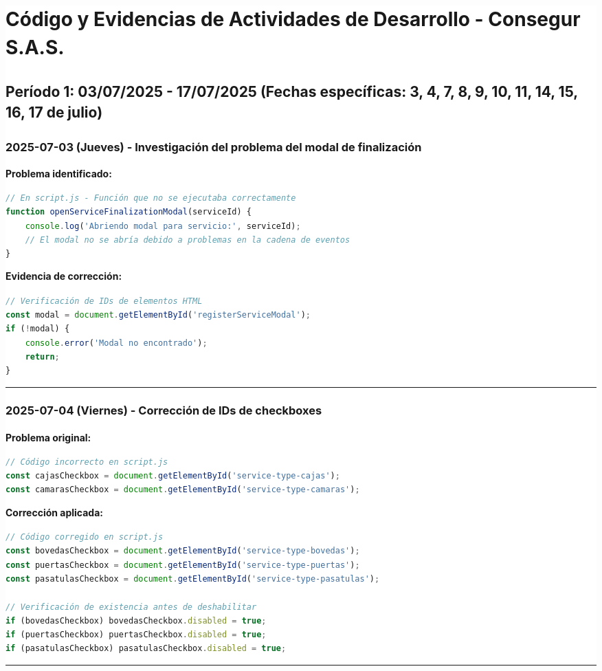 # Código y Evidencias de Actividades de Desarrollo - Consegur S.A.S.

## Período 1: 03/07/2025 - 17/07/2025 (Fechas específicas: 3, 4, 7, 8, 9, 10, 11, 14, 15, 16, 17 de julio)

### 2025-07-03 (Jueves) - Investigación del problema del modal de finalización

**Problema identificado:**
```javascript
// En script.js - Función que no se ejecutaba correctamente
function openServiceFinalizationModal(serviceId) {
    console.log('Abriendo modal para servicio:', serviceId);
    // El modal no se abría debido a problemas en la cadena de eventos
}
```

**Evidencia de corrección:**
```javascript
// Verificación de IDs de elementos HTML
const modal = document.getElementById('registerServiceModal');
if (!modal) {
    console.error('Modal no encontrado');
    return;
}
```

---

### 2025-07-04 (Viernes) - Corrección de IDs de checkboxes

**Problema original:**
```javascript
// Código incorrecto en script.js
const cajasCheckbox = document.getElementById('service-type-cajas');
const camarasCheckbox = document.getElementById('service-type-camaras');
```

**Corrección aplicada:**
```javascript
// Código corregido en script.js
const bovedasCheckbox = document.getElementById('service-type-bovedas');
const puertasCheckbox = document.getElementById('service-type-puertas');
const pasatulasCheckbox = document.getElementById('service-type-pasatulas');

// Verificación de existencia antes de deshabilitar
if (bovedasCheckbox) bovedasCheckbox.disabled = true;
if (puertasCheckbox) puertasCheckbox.disabled = true;
if (pasatulasCheckbox) pasatulasCheckbox.disabled = true;
```

---